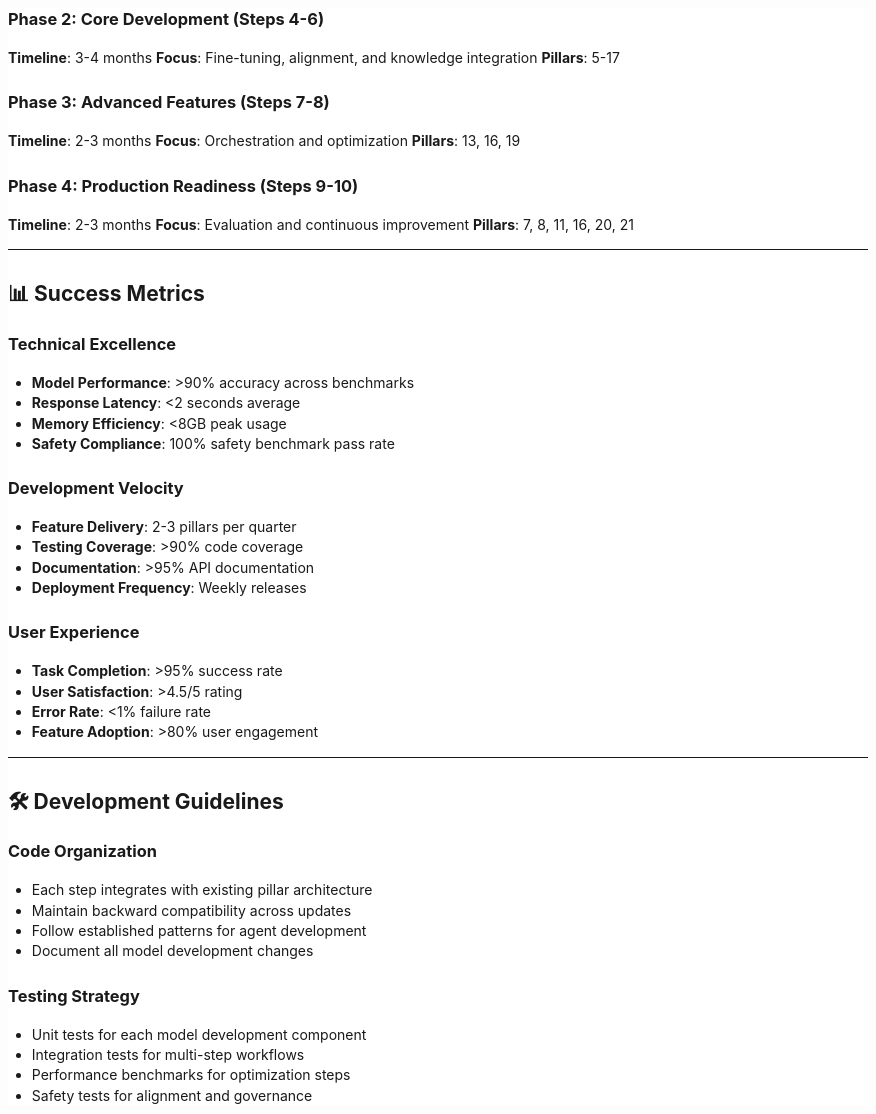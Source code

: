 ### Phase 2: Core Development (Steps 4-6)
**Timeline**: 3-4 months
**Focus**: Fine-tuning, alignment, and knowledge integration
**Pillars**: 5-17

### Phase 3: Advanced Features (Steps 7-8)
**Timeline**: 2-3 months
**Focus**: Orchestration and optimization
**Pillars**: 13, 16, 19

### Phase 4: Production Readiness (Steps 9-10)
**Timeline**: 2-3 months
**Focus**: Evaluation and continuous improvement
**Pillars**: 7, 8, 11, 16, 20, 21

---

## 📊 Success Metrics

### Technical Excellence
- **Model Performance**: >90% accuracy across benchmarks
- **Response Latency**: <2 seconds average
- **Memory Efficiency**: <8GB peak usage
- **Safety Compliance**: 100% safety benchmark pass rate

### Development Velocity
- **Feature Delivery**: 2-3 pillars per quarter
- **Testing Coverage**: >90% code coverage
- **Documentation**: >95% API documentation
- **Deployment Frequency**: Weekly releases

### User Experience
- **Task Completion**: >95% success rate
- **User Satisfaction**: >4.5/5 rating
- **Error Rate**: <1% failure rate
- **Feature Adoption**: >80% user engagement

---

## 🛠️ Development Guidelines

### Code Organization
- Each step integrates with existing pillar architecture
- Maintain backward compatibility across updates
- Follow established patterns for agent development
- Document all model development changes

### Testing Strategy
- Unit tests for each model development component
- Integration tests for multi-step workflows
- Performance benchmarks for optimization steps
- Safety tests for alignment and governance
